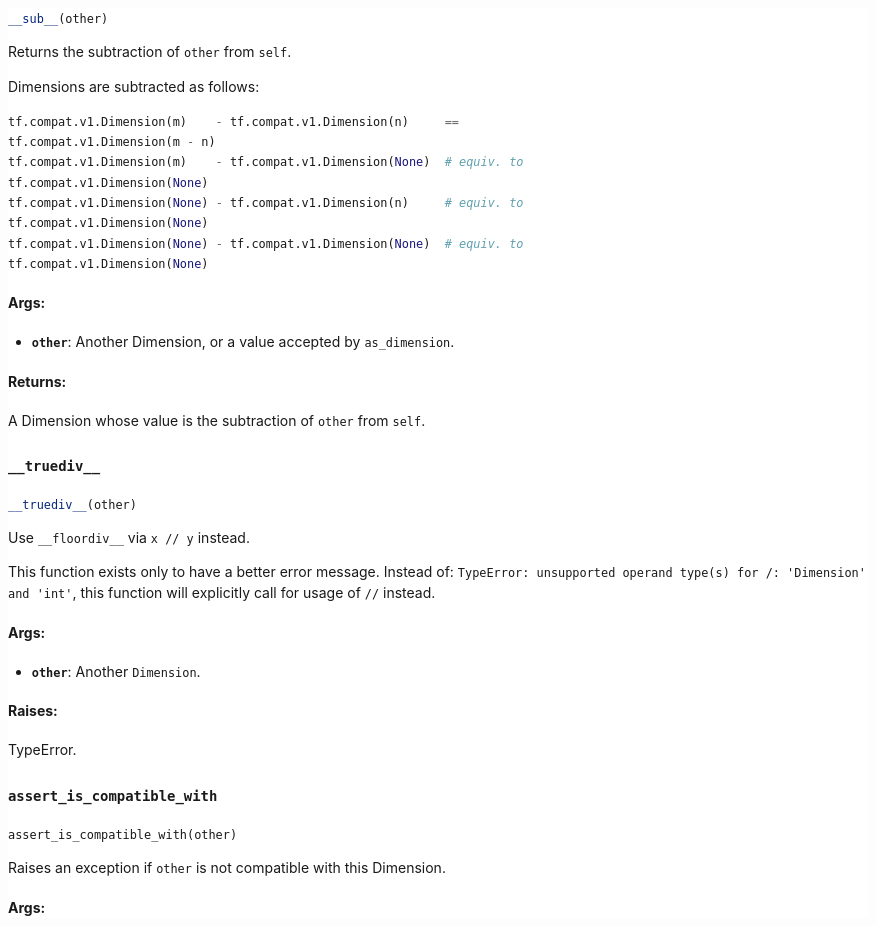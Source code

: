 ``` python
__sub__(other)
```

Returns the subtraction of `other` from `self`.

Dimensions are subtracted as follows:

```python
tf.compat.v1.Dimension(m)    - tf.compat.v1.Dimension(n)     ==
tf.compat.v1.Dimension(m - n)
tf.compat.v1.Dimension(m)    - tf.compat.v1.Dimension(None)  # equiv. to
tf.compat.v1.Dimension(None)
tf.compat.v1.Dimension(None) - tf.compat.v1.Dimension(n)     # equiv. to
tf.compat.v1.Dimension(None)
tf.compat.v1.Dimension(None) - tf.compat.v1.Dimension(None)  # equiv. to
tf.compat.v1.Dimension(None)
```

#### Args:


* <b>`other`</b>: Another Dimension, or a value accepted by `as_dimension`.


#### Returns:

A Dimension whose value is the subtraction of `other` from `self`.


<h3 id="__truediv__"><code>__truediv__</code></h3>

``` python
__truediv__(other)
```

Use `__floordiv__` via `x // y` instead.

This function exists only to have a better error message. Instead of:
`TypeError: unsupported operand type(s) for /: 'Dimension' and 'int'`,
this function will explicitly call for usage of `//` instead.

#### Args:


* <b>`other`</b>: Another `Dimension`.


#### Raises:

TypeError.


<h3 id="assert_is_compatible_with"><code>assert_is_compatible_with</code></h3>

``` python
assert_is_compatible_with(other)
```

Raises an exception if `other` is not compatible with this Dimension.


#### Args:
